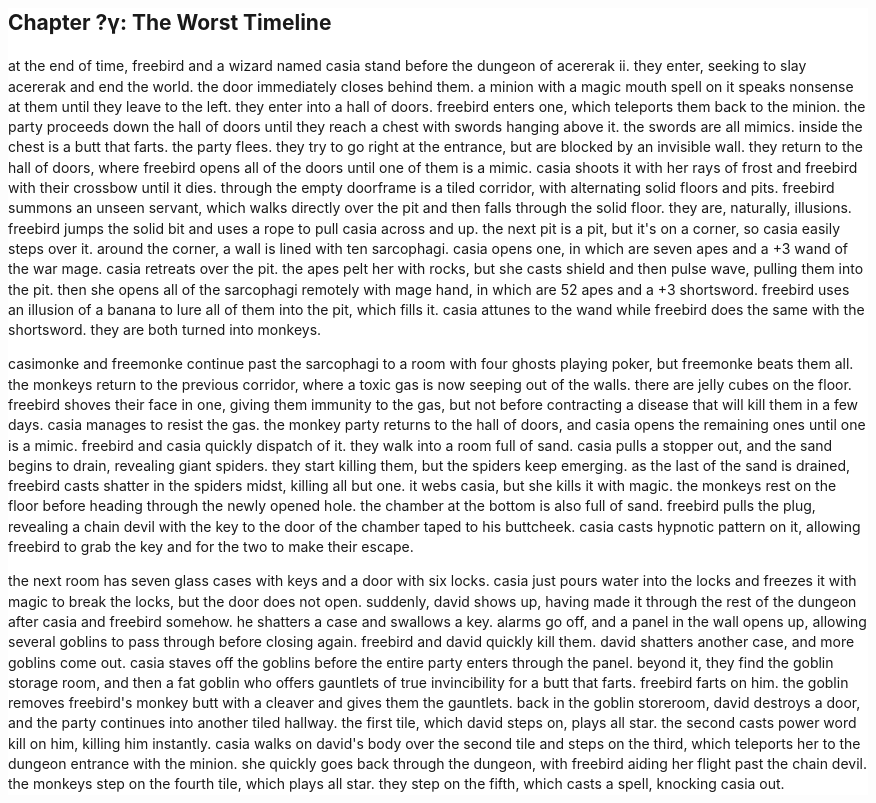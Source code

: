 ## Chapter ?γ: The Worst Timeline

at the end of time, freebird and a wizard named casia stand before the dungeon of acererak ii. they enter, seeking to slay acererak and end the world. the door immediately closes behind them. a minion with a magic mouth spell on it speaks nonsense at them until they leave to the left. they enter into a hall of doors. freebird enters one, which teleports them back to the minion. the party proceeds down the hall of doors until they reach a chest with swords hanging above it. the swords are all mimics. inside the chest is a butt that farts. the party flees. they try to go right at the entrance, but are blocked by an invisible wall. they return to the hall of doors, where freebird opens all of the doors until one of them is a mimic. casia shoots it with her rays of frost and freebird with their crossbow until it dies. through the empty doorframe is a tiled corridor, with alternating solid floors and pits. freebird summons an unseen servant, which walks directly over the pit and then falls through the solid floor. they are, naturally, illusions. freebird jumps the solid bit and uses a rope to pull casia across and up. the next pit is a pit, but it's on a corner, so casia easily steps over it. around the corner, a wall is lined with ten sarcophagi. casia opens one, in which are seven apes and a +3 wand of the war mage. casia retreats over the pit. the apes pelt her with rocks, but she casts shield and then pulse wave, pulling them into the pit. then she opens all of the sarcophagi remotely with mage hand, in which are 52 apes and a +3 shortsword. freebird uses an illusion of a banana to lure all of them into the pit, which fills it. casia attunes to the wand while freebird does the same with the shortsword. they are both turned into monkeys.

casimonke and freemonke continue past the sarcophagi to a room with four ghosts playing poker, but freemonke beats them all. the monkeys return to the previous corridor, where a toxic gas is now seeping out of the walls. there are jelly cubes on the floor. freebird shoves their face in one, giving them immunity to the gas, but not before contracting a disease that will kill them in a few days. casia manages to resist the gas. the monkey party returns to the hall of doors, and casia opens the remaining ones until one is a mimic. freebird and casia quickly dispatch of it. they walk into a room full of sand. casia pulls a stopper out, and the sand begins to drain, revealing giant spiders. they start killing them, but the spiders keep emerging. as the last of the sand is drained, freebird casts shatter in the spiders midst, killing all but one. it webs casia, but she kills it with magic. the monkeys rest on the floor before heading through the newly opened hole. the chamber at the bottom is also full of sand. freebird pulls the plug, revealing a chain devil with the key to the door of the chamber taped to his buttcheek. casia casts hypnotic pattern on it, allowing freebird to grab the key and for the two to make their escape.

the next room has seven glass cases with keys and a door with six locks. casia just pours water into the locks and freezes it with magic to break the locks, but the door does not open. suddenly, david shows up, having made it through the rest of the dungeon after casia and freebird somehow. he shatters a case and swallows a key. alarms go off, and a panel in the wall opens up, allowing several goblins to pass through before closing again. freebird and david quickly kill them. david shatters another case, and more goblins come out. casia staves off the goblins before the entire party enters through the panel. beyond it, they find the goblin storage room, and then a fat goblin who offers gauntlets of true invincibility for a butt that farts. freebird farts on him. the goblin removes freebird's monkey butt with a cleaver and gives them the gauntlets. back in the goblin storeroom, david destroys a door, and the party continues into another tiled hallway. the first tile, which david steps on, plays all star. the second casts power word kill on him, killing him instantly. casia walks on david's body over the second tile and steps on the third, which teleports her to the dungeon entrance with the minion. she quickly goes back through the dungeon, with freebird aiding her flight past the chain devil. the monkeys step on the fourth tile, which plays all star. they step on the fifth, which casts a spell, knocking casia out.
